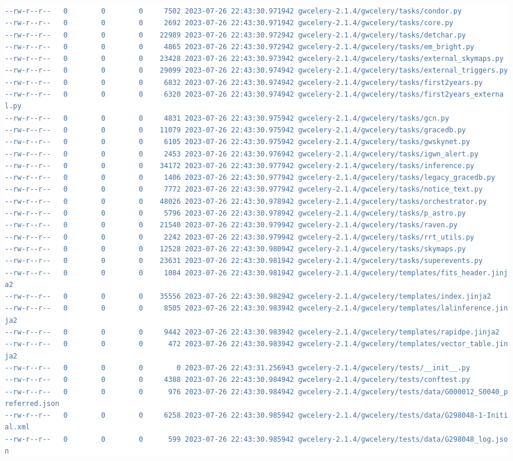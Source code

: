 ```diff
--rw-r--r--   0        0        0     7502 2023-07-26 22:43:30.971942 gwcelery-2.1.4/gwcelery/tasks/condor.py
--rw-r--r--   0        0        0     2692 2023-07-26 22:43:30.971942 gwcelery-2.1.4/gwcelery/tasks/core.py
--rw-r--r--   0        0        0    22989 2023-07-26 22:43:30.972942 gwcelery-2.1.4/gwcelery/tasks/detchar.py
--rw-r--r--   0        0        0     4865 2023-07-26 22:43:30.972942 gwcelery-2.1.4/gwcelery/tasks/em_bright.py
--rw-r--r--   0        0        0    23428 2023-07-26 22:43:30.973942 gwcelery-2.1.4/gwcelery/tasks/external_skymaps.py
--rw-r--r--   0        0        0    29099 2023-07-26 22:43:30.974942 gwcelery-2.1.4/gwcelery/tasks/external_triggers.py
--rw-r--r--   0        0        0     6832 2023-07-26 22:43:30.974942 gwcelery-2.1.4/gwcelery/tasks/first2years.py
--rw-r--r--   0        0        0     6320 2023-07-26 22:43:30.974942 gwcelery-2.1.4/gwcelery/tasks/first2years_external.py
--rw-r--r--   0        0        0     4831 2023-07-26 22:43:30.975942 gwcelery-2.1.4/gwcelery/tasks/gcn.py
--rw-r--r--   0        0        0    11079 2023-07-26 22:43:30.975942 gwcelery-2.1.4/gwcelery/tasks/gracedb.py
--rw-r--r--   0        0        0     6105 2023-07-26 22:43:30.975942 gwcelery-2.1.4/gwcelery/tasks/gwskynet.py
--rw-r--r--   0        0        0     2453 2023-07-26 22:43:30.976942 gwcelery-2.1.4/gwcelery/tasks/igwn_alert.py
--rw-r--r--   0        0        0    34172 2023-07-26 22:43:30.977942 gwcelery-2.1.4/gwcelery/tasks/inference.py
--rw-r--r--   0        0        0     1406 2023-07-26 22:43:30.977942 gwcelery-2.1.4/gwcelery/tasks/legacy_gracedb.py
--rw-r--r--   0        0        0     7772 2023-07-26 22:43:30.977942 gwcelery-2.1.4/gwcelery/tasks/notice_text.py
--rw-r--r--   0        0        0    48026 2023-07-26 22:43:30.978942 gwcelery-2.1.4/gwcelery/tasks/orchestrator.py
--rw-r--r--   0        0        0     5796 2023-07-26 22:43:30.978942 gwcelery-2.1.4/gwcelery/tasks/p_astro.py
--rw-r--r--   0        0        0    21540 2023-07-26 22:43:30.979942 gwcelery-2.1.4/gwcelery/tasks/raven.py
--rw-r--r--   0        0        0     2242 2023-07-26 22:43:30.979942 gwcelery-2.1.4/gwcelery/tasks/rrt_utils.py
--rw-r--r--   0        0        0    12528 2023-07-26 22:43:30.980942 gwcelery-2.1.4/gwcelery/tasks/skymaps.py
--rw-r--r--   0        0        0    23631 2023-07-26 22:43:30.981942 gwcelery-2.1.4/gwcelery/tasks/superevents.py
--rw-r--r--   0        0        0     1084 2023-07-26 22:43:30.981942 gwcelery-2.1.4/gwcelery/templates/fits_header.jinja2
--rw-r--r--   0        0        0    35556 2023-07-26 22:43:30.982942 gwcelery-2.1.4/gwcelery/templates/index.jinja2
--rw-r--r--   0        0        0     8505 2023-07-26 22:43:30.983942 gwcelery-2.1.4/gwcelery/templates/lalinference.jinja2
--rw-r--r--   0        0        0     9442 2023-07-26 22:43:30.983942 gwcelery-2.1.4/gwcelery/templates/rapidpe.jinja2
--rw-r--r--   0        0        0      472 2023-07-26 22:43:30.983942 gwcelery-2.1.4/gwcelery/templates/vector_table.jinja2
--rw-r--r--   0        0        0        0 2023-07-26 22:43:31.256943 gwcelery-2.1.4/gwcelery/tests/__init__.py
--rw-r--r--   0        0        0     4388 2023-07-26 22:43:30.984942 gwcelery-2.1.4/gwcelery/tests/conftest.py
--rw-r--r--   0        0        0      976 2023-07-26 22:43:30.984942 gwcelery-2.1.4/gwcelery/tests/data/G000012_S0040_preferred.json
--rw-r--r--   0        0        0     6258 2023-07-26 22:43:30.985942 gwcelery-2.1.4/gwcelery/tests/data/G298048-1-Initial.xml
--rw-r--r--   0        0        0      599 2023-07-26 22:43:30.985942 gwcelery-2.1.4/gwcelery/tests/data/G298048_log.json
```